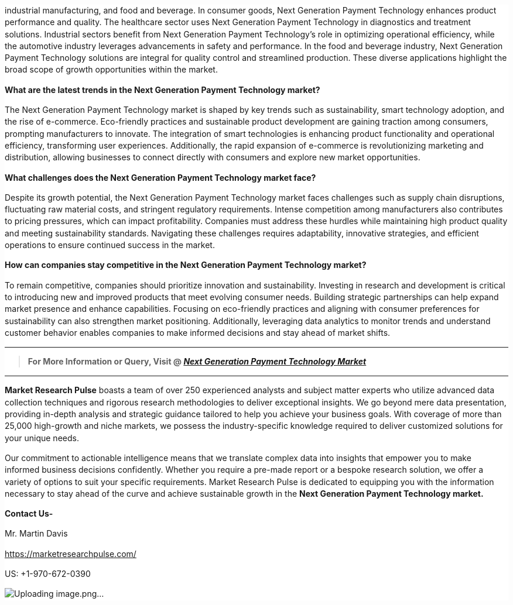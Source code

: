 industrial manufacturing, and food and beverage. In consumer goods, Next Generation Payment Technology enhances product performance and quality. The healthcare sector uses Next Generation Payment Technology in diagnostics and treatment solutions. Industrial sectors benefit from Next Generation Payment Technology&rsquo;s role in optimizing operational efficiency, while the automotive industry leverages advancements in safety and performance. In the food and beverage industry, Next Generation Payment Technology solutions are integral for quality control and streamlined production. These diverse applications highlight the broad scope of growth opportunities within the market.</p><p><strong>What are the latest trends in the Next Generation Payment Technology market?</strong></p><p>The Next Generation Payment Technology market is shaped by key trends such as sustainability, smart technology adoption, and the rise of e-commerce. Eco-friendly practices and sustainable product development are gaining traction among consumers, prompting manufacturers to innovate. The integration of smart technologies is enhancing product functionality and operational efficiency, transforming user experiences. Additionally, the rapid expansion of e-commerce is revolutionizing marketing and distribution, allowing businesses to connect directly with consumers and explore new market opportunities.</p><p><strong>What challenges does the Next Generation Payment Technology market face?</strong></p><p>Despite its growth potential, the Next Generation Payment Technology market faces challenges such as supply chain disruptions, fluctuating raw material costs, and stringent regulatory requirements. Intense competition among manufacturers also contributes to pricing pressures, which can impact profitability. Companies must address these hurdles while maintaining high product quality and meeting sustainability standards. Navigating these challenges requires adaptability, innovative strategies, and efficient operations to ensure continued success in the market.</p><p><strong>How can companies stay competitive in the Next Generation Payment Technology market?</strong></p><p>To remain competitive, companies should prioritize innovation and sustainability. Investing in research and development is critical to introducing new and improved products that meet evolving consumer needs. Building strategic partnerships can help expand market presence and enhance capabilities. Focusing on eco-friendly practices and aligning with consumer preferences for sustainability can also strengthen market positioning. Additionally, leveraging data analytics to monitor trends and understand customer behavior enables companies to make informed decisions and stay ahead of market shifts.</p><hr /><blockquote><p><strong>For More Information or Query, Visit @&nbsp;<em><a href="https://marketresearchpulse.com/report/35714/next-generation-payment-technology-market?utm_source=Linkedin&utm_medium=0114">Next Generation Payment Technology Market</a></em></strong></p></blockquote><hr /><p><strong>Market Research Pulse</strong> boasts a team of over 250 experienced analysts and subject matter experts who utilize advanced data collection techniques and rigorous research methodologies to deliver exceptional insights. We go beyond mere data presentation, providing in-depth analysis and strategic guidance tailored to help you achieve your business goals. With coverage of more than 25,000 high-growth and niche markets, we possess the industry-specific knowledge required to deliver customized solutions for your unique needs.</p><p>Our commitment to actionable intelligence means that we translate complex data into insights that empower you to make informed business decisions confidently. Whether you require a pre-made report or a bespoke research solution, we offer a variety of options to suit your specific requirements. Market Research Pulse is dedicated to equipping you with the information necessary to stay ahead of the curve and achieve sustainable growth in the <strong>Next Generation Payment Technology market.</strong></p><p><strong>Contact Us-</strong></p><p>Mr. Martin Davis</p><p>https://marketresearchpulse.com/</p><p>US: +1-970-672-0390</p>
![Uploading image.png…]()
